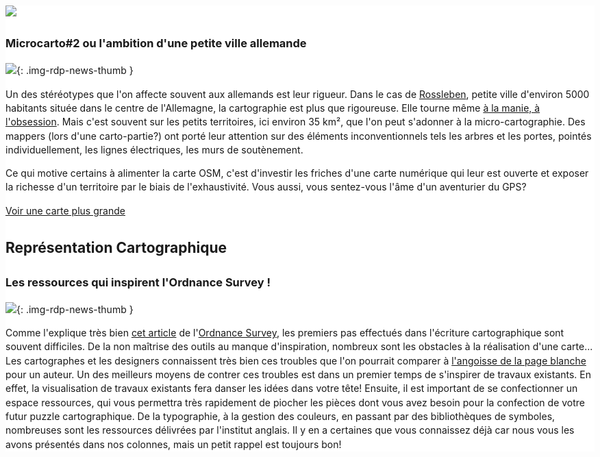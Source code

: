 
[![](http://openstreetmap.fr/f/img/2013-05/roland-garros.png)](http://openstreetmap.fr/roland-garros)


### Microcarto#2 ou l'ambition d'une petite ville allemande

![](https://cdn.geotribu.fr/img/logos-icones/OpenStreetMap/Openstreetmap.png){: .img-rdp-news-thumb }

Un des stéréotypes que l'on affecte souvent aux allemands est leur rigueur. Dans le cas de [Rossleben](http://de.wikipedia.org/wiki/Ro%C3%9Fleben), petite ville d'environ 5000 habitants située dans le centre de l'Allemagne, la cartographie est plus que rigoureuse. Elle tourne même [à la manie, à l'obsession](http://forum.openstreetmap.fr/viewtopic.php?f=2&t=458). Mais c'est souvent sur les petits territoires, ici environ 35 km², que l'on peut s'adonner à la micro-cartographie. Des mappers (lors d'une carto-partie?) ont porté leur attention sur des éléments inconventionnels tels les arbres et les portes, pointés individuellement, les lignes électriques, les murs de soutènement.


Ce qui motive certains à alimenter la carte OSM, c'est d'investir les friches d'une carte numérique qui leur est ouverte et exposer la richesse d'un territoire par le biais de l'exhaustivité. Vous aussi, vous sentez-vous l'âme d'un aventurier du GPS?



[Voir une carte plus grande](https://www.openstreetmap.org/?lat=51.29924&lon=11.4331&zoom=14&layers=M)


<iframe style="border: 1px solid black;" src="https://www.openstreetmap.org/export/embed.html?bbox=11.41068,51.28715,11.45552,51.31133&amp;layer=mapnik" frameborder="0" marginwidth="0" marginheight="0" scrolling="no" width="425" height="350"></iframe>


## Représentation Cartographique


### Les ressources qui inspirent l'Ordnance Survey !

![](https://cdn.geotribu.fr/img/logos-icones/entreprises_association/ordnance_survey.png){: .img-rdp-news-thumb }

Comme l'explique très bien [cet article](http://blog.ordnancesurvey.co.uk/2013/05/map-design-a-list-of-helpful-online-resources/) de l'[Ordnance Survey](http://blog.ordnancesurvey.co.uk/), les premiers pas effectués dans l'écriture cartographique sont souvent difficiles. De la non maîtrise des outils au manque d'inspiration, nombreux sont les obstacles à la réalisation d'une carte... Les cartographes et les designers connaissent très bien ces troubles que l'on pourrait comparer à [l'angoisse de la page blanche](http://ecrire-un-livre.net/conseils-pour-ecrire/connaissez-vous-langoisse-de-la-page-blanche/) pour un auteur. Un des meilleurs moyens de contrer ces troubles est dans un premier temps de s'inspirer de travaux existants. En effet, la visualisation de travaux existants fera danser les idées dans votre tête! Ensuite, il est important de se confectionner un espace ressources, qui vous permettra très rapidement de piocher les pièces dont vous avez besoin pour la confection de votre futur puzzle cartographique. De la typographie, à la gestion des couleurs, en passant par des bibliothèques de symboles, nombreuses sont les ressources délivrées par l'institut anglais. Il y en a certaines que vous connaissez déjà car nous vous les avons présentés dans nos colonnes, mais un petit rappel est toujours bon!


